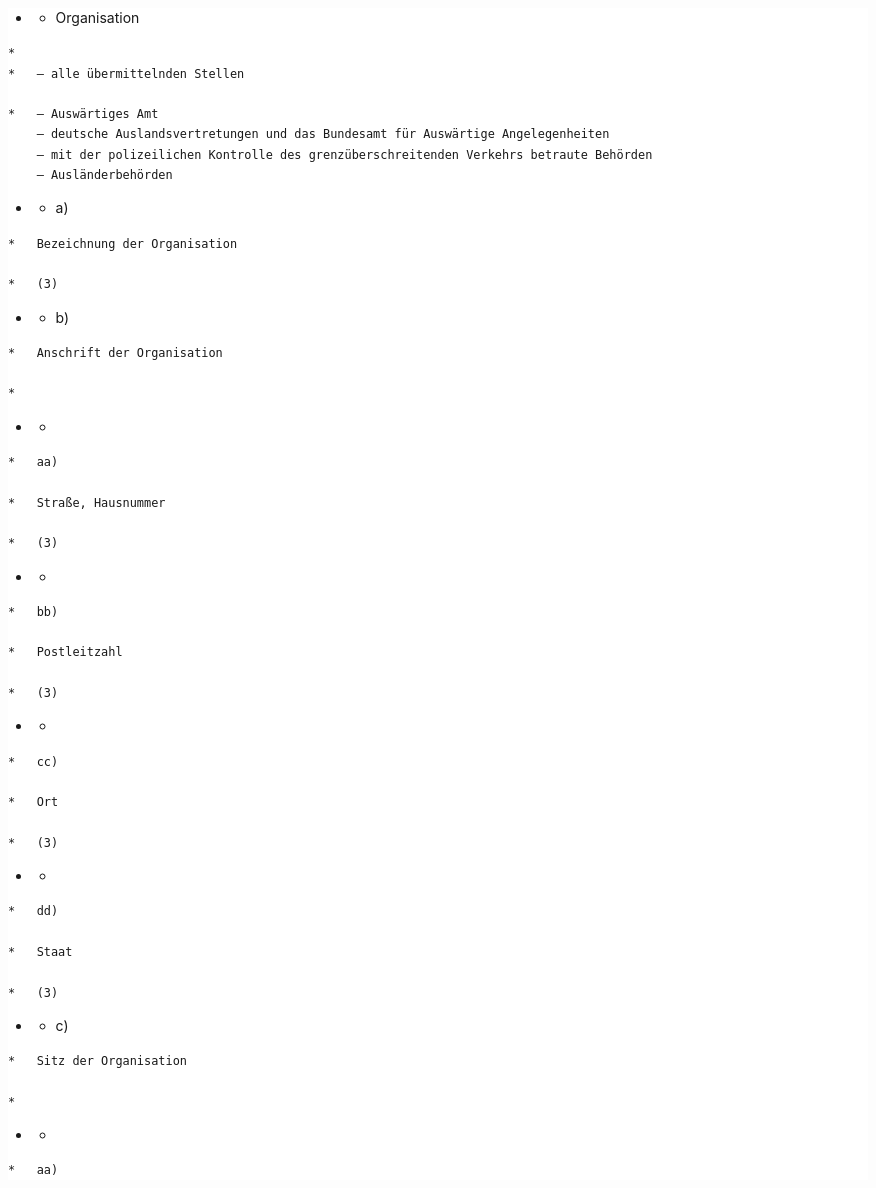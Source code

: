 *    *   Organisation

    *
    *   – alle übermittelnden Stellen

    *   – Auswärtiges Amt
        – deutsche Auslandsvertretungen und das Bundesamt für Auswärtige Angelegenheiten
        – mit der polizeilichen Kontrolle des grenzüberschreitenden Verkehrs betraute Behörden
        – Ausländerbehörden


*    *   a)

    *   Bezeichnung der Organisation

    *   (3)


*    *   b)

    *   Anschrift der Organisation

    *

*    *
    *   aa)

    *   Straße, Hausnummer

    *   (3)


*    *
    *   bb)

    *   Postleitzahl

    *   (3)


*    *
    *   cc)

    *   Ort

    *   (3)


*    *
    *   dd)

    *   Staat

    *   (3)


*    *   c)

    *   Sitz der Organisation

    *

*    *
    *   aa)
